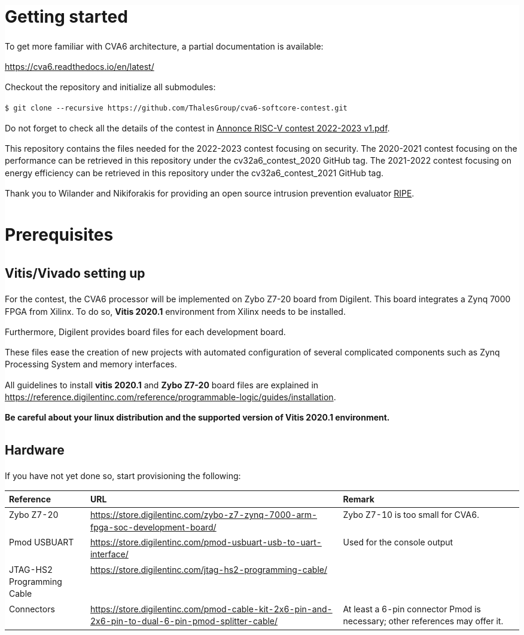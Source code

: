 # Getting started

To get more familiar with CVA6 architecture, a partial documentation is available:

https://cva6.readthedocs.io/en/latest/

Checkout the repository and initialize all submodules:
```
$ git clone --recursive https://github.com/ThalesGroup/cva6-softcore-contest.git
```

Do not forget to check all the details of the contest in [Annonce RISC-V contest 2022-2023 v1.pdf](./Annonce%20RISC-V%20contest%202022-2023%20v1.pdf).

This repository contains the files needed for the 2022-2023 contest focusing on security. The 2020-2021 contest focusing on the performance can be retrieved in this repository under the cv32a6_contest_2020 GitHub tag. The 2021-2022 contest focusing on energy efficiency can be retrieved in this repository under the cv32a6_contest_2021 GitHub tag.

Thank you to Wilander and Nikiforakis for providing an open source intrusion prevention evaluator [RIPE](https://github.com/johnwilander/RIPE).

# Prerequisites

## Vitis/Vivado setting up

For the contest, the CVA6 processor will be implemented on Zybo Z7-20 board from Digilent. This board integrates a Zynq 7000 FPGA from Xilinx. 
To do so, **Vitis 2020.1** environment from Xilinx needs to be installed.

Furthermore, Digilent provides board files for each development board.

These files ease the creation of new projects with automated configuration of several complicated components such as Zynq Processing System and memory interfaces.

All guidelines to install **vitis 2020.1** and **Zybo Z7-20** board files are explained in
https://reference.digilentinc.com/reference/programmable-logic/guides/installation.

**Be careful about your linux distribution and the supported version of Vitis 2020.1 environment.**

## Hardware 

If you have not yet done so, start provisioning the following:

| Reference	                 | URL                                                                             |	Remark                            |
| :------------------------- | :------------------------------------------------------------------------------ | :-------------------------------- |
| Zybo Z7-20	                | https://store.digilentinc.com/zybo-z7-zynq-7000-arm-fpga-soc-development-board/ | Zybo Z7-10 is too small for CVA6. |
| Pmod USBUART               |	https://store.digilentinc.com/pmod-usbuart-usb-to-uart-interface/               |	Used for the console output       |
| JTAG-HS2 Programming Cable |	https://store.digilentinc.com/jtag-hs2-programming-cable/                       |                                   |
| Connectors                 |	https://store.digilentinc.com/pmod-cable-kit-2x6-pin-and-2x6-pin-to-dual-6-pin-pmod-splitter-cable/ |	At least a 6-pin connector Pmod is necessary; other references may offer it. |
